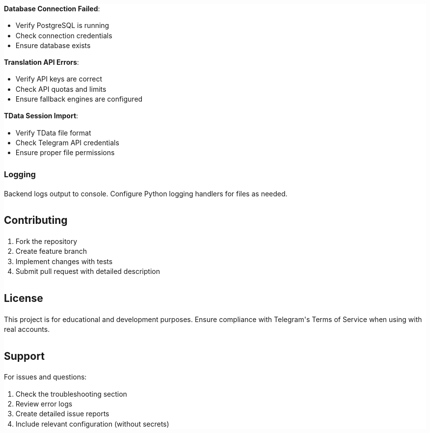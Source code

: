 **Database Connection Failed**:
- Verify PostgreSQL is running
- Check connection credentials
- Ensure database exists

**Translation API Errors**:
- Verify API keys are correct
- Check API quotas and limits
- Ensure fallback engines are configured

**TData Session Import**:
- Verify TData file format
- Check Telegram API credentials
- Ensure proper file permissions

### Logging

Backend logs output to console. Configure Python logging handlers for files as needed.

## Contributing

1. Fork the repository
2. Create feature branch
3. Implement changes with tests
4. Submit pull request with detailed description

## License

This project is for educational and development purposes. Ensure compliance with Telegram's Terms of Service when using with real accounts.

## Support

For issues and questions:
1. Check the troubleshooting section
2. Review error logs
3. Create detailed issue reports
4. Include relevant configuration (without secrets)